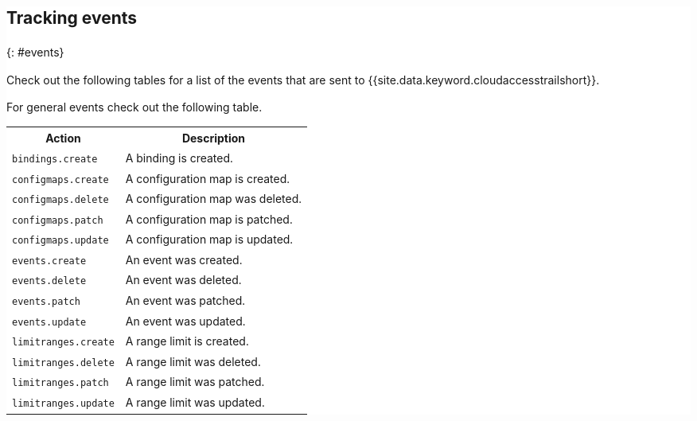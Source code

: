 ## Tracking events
{: #events}

Check out the following tables for a list of the events that are sent to {{site.data.keyword.cloudaccesstrailshort}}.

For general events check out the following table.

<table>
  <tr>
    <th>Action</th>
    <th>Description</th>
  </tr>
  <tr>
    <td><code>bindings.create</code></td>
    <td>A binding is created.</td>
  </tr>
  <tr>
    <td><code>configmaps.create</code></td>
    <td>A configuration map is created.</td>
  </tr>
  <tr>
    <td><code>configmaps.delete</code></td>
    <td>A configuration map was deleted.</td>
  </tr>
  <tr>
    <td><code>configmaps.patch</code></td>
    <td>A configuration map is patched.</td>
  </tr>
  <tr>
    <td><code>configmaps.update</code></td>
    <td>A configuration map is updated.</td>
  </tr>
  <tr>
    <td><code>events.create</code></td>
    <td>An event was created.</td>
  </tr>
  <tr>
    <td><code>events.delete</code></td>
    <td>An event was deleted.</td>
  </tr>
  <tr>
    <td><code>events.patch</code></td>
    <td>An event was patched.</td>
  </tr>
  <tr>
    <td><code>events.update</code></td>
    <td>An event was updated.</td>
  </tr>
  <tr>
    <td><code>limitranges.create</code></td>
    <td>A range limit is created.</td>
  </tr>
  <tr>
    <td><code>limitranges.delete</code></td>
    <td>A range limit was deleted.</td>
  </tr>
  <tr>
    <td><code>limitranges.patch</code></td>
    <td>A range limit was patched.</td>
  </tr>
  <tr>
    <td><code>limitranges.update</code></td>
    <td>A range limit was updated.</td>